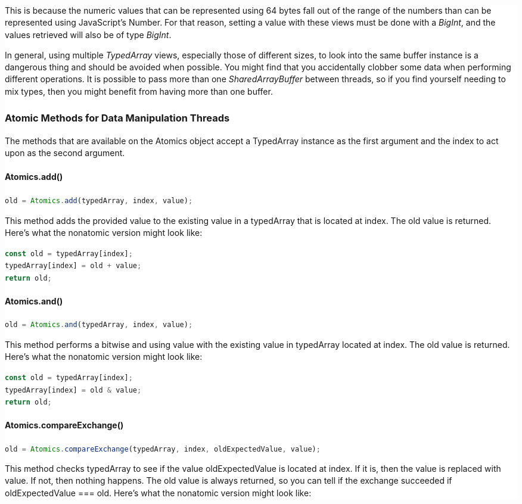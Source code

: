 This is because the numeric values that can be represented using 64 bytes fall out of the range of the numbers than can be represented using JavaScript’s Number. For that reason, setting a value with these views must be done with a _BigInt_, and the values retrieved will also be of type _BigInt_.

In general, using multiple _TypedArray_ views, especially those of different sizes, to look into the same buffer instance is a dangerous thing and should be avoided when possible. You might find that you accidentally clobber some data when performing different operations. It is possible to pass more than one _SharedArrayBuffer_ between threads, so if you find yourself needing to mix types, then you might benefit from having more than one buffer.

### <div id='AtomicMethodsforDataManipulationThreads'/> Atomic Methods for Data Manipulation Threads

The methods that are available on the Atomics object accept a TypedArray instance as the first argument and the index to act upon as the second argument.

#### <div id='AtomicsAdd'/> Atomics.add()

```js
old = Atomics.add(typedArray, index, value);
```

This method adds the provided value to the existing value in a typedArray that is located at index. The old value is returned. Here’s what the nonatomic version might look like:

```js
const old = typedArray[index];
typedArray[index] = old + value;
return old;
```

#### <div id='AtomicsCompareExchange'/> Atomics.and()

```js
old = Atomics.and(typedArray, index, value);
```

This method performs a bitwise and using value with the existing value in typedArray located at index. The old value is returned. Here’s what the nonatomic version might look like:

```js
const old = typedArray[index];
typedArray[index] = old & value;
return old;
```

#### <div id='AtomicsCompareExchange'/> Atomics.compareExchange()

```js
old = Atomics.compareExchange(typedArray, index, oldExpectedValue, value);
```

This method checks typedArray to see if the value oldExpectedValue is located at index. If it is, then the value is replaced with value. If not, then nothing happens. The old value is always returned, so you can tell if the exchange succeeded if oldExpectedValue === old. Here’s what the nonatomic version might look like:

